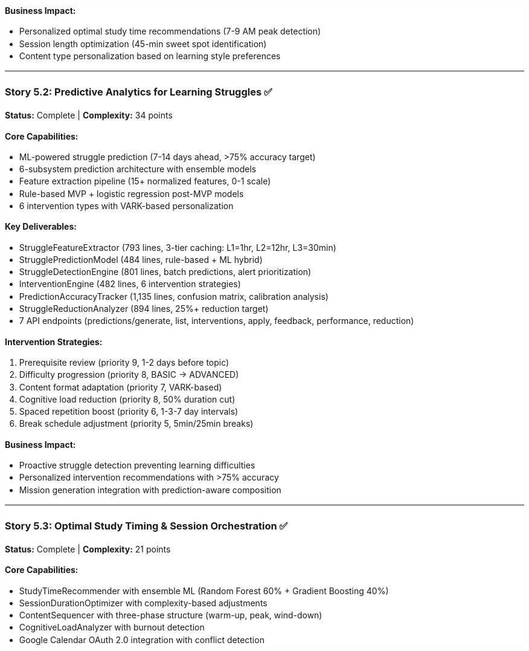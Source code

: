 **Business Impact:**
- Personalized optimal study time recommendations (7-9 AM peak detection)
- Session length optimization (45-min sweet spot identification)
- Content type personalization based on learning style preferences

---

### Story 5.2: Predictive Analytics for Learning Struggles ✅
**Status:** Complete | **Complexity:** 34 points

**Core Capabilities:**
- ML-powered struggle prediction (7-14 days ahead, >75% accuracy target)
- 6-subsystem prediction architecture with ensemble models
- Feature extraction pipeline (15+ normalized features, 0-1 scale)
- Rule-based MVP + logistic regression post-MVP models
- 6 intervention types with VARK-based personalization

**Key Deliverables:**
- StruggleFeatureExtractor (793 lines, 3-tier caching: L1=1hr, L2=12hr, L3=30min)
- StrugglePredictionModel (484 lines, rule-based + ML hybrid)
- StruggleDetectionEngine (801 lines, batch predictions, alert prioritization)
- InterventionEngine (482 lines, 6 intervention strategies)
- PredictionAccuracyTracker (1,135 lines, confusion matrix, calibration analysis)
- StruggleReductionAnalyzer (894 lines, 25%+ reduction target)
- 7 API endpoints (predictions/generate, list, interventions, apply, feedback, performance, reduction)

**Intervention Strategies:**
1. Prerequisite review (priority 9, 1-2 days before topic)
2. Difficulty progression (priority 8, BASIC → ADVANCED)
3. Content format adaptation (priority 7, VARK-based)
4. Cognitive load reduction (priority 8, 50% duration cut)
5. Spaced repetition boost (priority 6, 1-3-7 day intervals)
6. Break schedule adjustment (priority 5, 5min/25min breaks)

**Business Impact:**
- Proactive struggle detection preventing learning difficulties
- Personalized intervention recommendations with >75% accuracy
- Mission generation integration with prediction-aware composition

---

### Story 5.3: Optimal Study Timing & Session Orchestration ✅
**Status:** Complete | **Complexity:** 21 points

**Core Capabilities:**
- StudyTimeRecommender with ensemble ML (Random Forest 60% + Gradient Boosting 40%)
- SessionDurationOptimizer with complexity-based adjustments
- ContentSequencer with three-phase structure (warm-up, peak, wind-down)
- CognitiveLoadAnalyzer with burnout detection
- Google Calendar OAuth 2.0 integration with conflict detection
